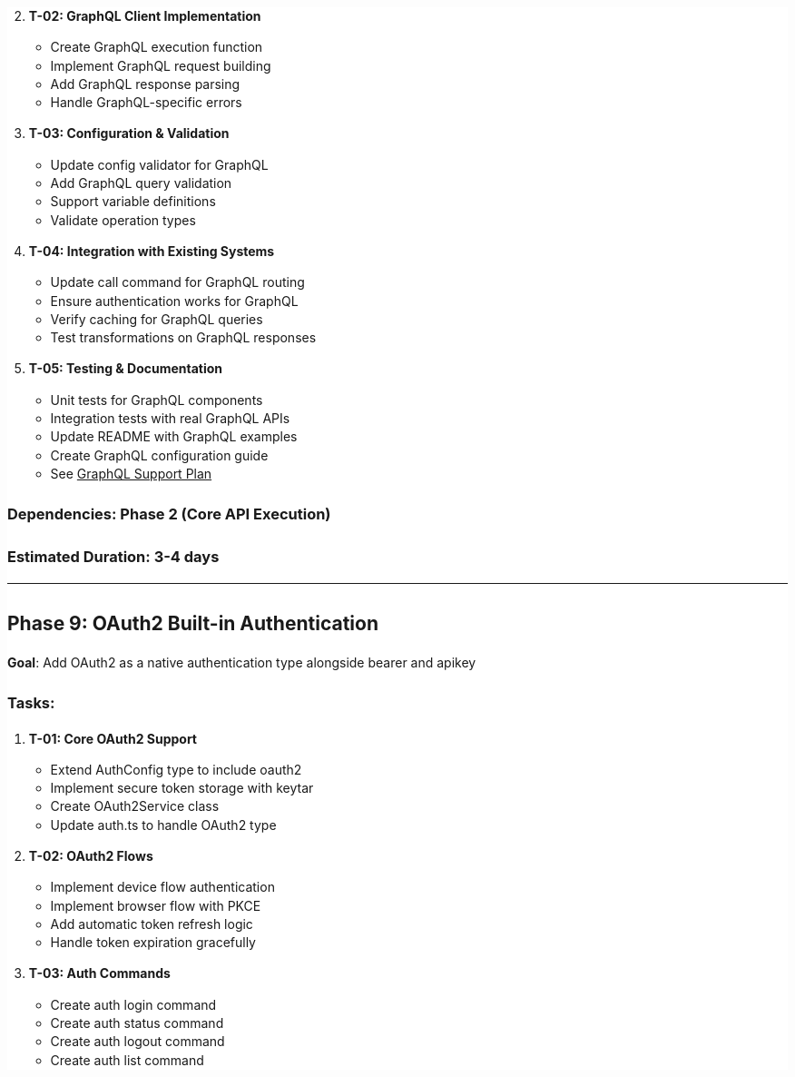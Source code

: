 2. **T-02: GraphQL Client Implementation**
   - Create GraphQL execution function
   - Implement GraphQL request building
   - Add GraphQL response parsing
   - Handle GraphQL-specific errors

3. **T-03: Configuration & Validation**
   - Update config validator for GraphQL
   - Add GraphQL query validation
   - Support variable definitions
   - Validate operation types

4. **T-04: Integration with Existing Systems**
   - Update call command for GraphQL routing
   - Ensure authentication works for GraphQL
   - Verify caching for GraphQL queries
   - Test transformations on GraphQL responses

5. **T-05: Testing & Documentation**
   - Unit tests for GraphQL components
   - Integration tests with real GraphQL APIs
   - Update README with GraphQL examples
   - Create GraphQL configuration guide
   - See [GraphQL Support Plan](plans/graphql-support.md)

### Dependencies: Phase 2 (Core API Execution)
### Estimated Duration: 3-4 days

---

## Phase 9: OAuth2 Built-in Authentication

**Goal**: Add OAuth2 as a native authentication type alongside bearer and apikey

### Tasks:
1. **T-01: Core OAuth2 Support**
   - Extend AuthConfig type to include oauth2
   - Implement secure token storage with keytar
   - Create OAuth2Service class
   - Update auth.ts to handle OAuth2 type

2. **T-02: OAuth2 Flows**
   - Implement device flow authentication
   - Implement browser flow with PKCE
   - Add automatic token refresh logic
   - Handle token expiration gracefully

3. **T-03: Auth Commands**
   - Create auth login command
   - Create auth status command
   - Create auth logout command
   - Create auth list command
